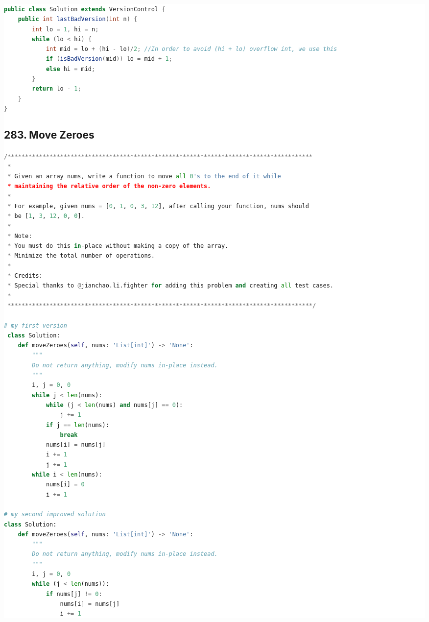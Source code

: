 ```java
public class Solution extends VersionControl {
    public int lastBadVersion(int n) {
        int lo = 1, hi = n;
        while (lo < hi) {
            int mid = lo + (hi - lo)/2; //In order to avoid (hi + lo) overflow int, we use this
            if (isBadVersion(mid)) lo = mid + 1;
            else hi = mid;
        }
        return lo - 1;
    }
}
```

## 283. Move Zeroes ##

```python
/*************************************************************************************** 
 *
 * Given an array nums, write a function to move all 0's to the end of it while 
 * maintaining the relative order of the non-zero elements.
 *
 * For example, given nums = [0, 1, 0, 3, 12], after calling your function, nums should
 * be [1, 3, 12, 0, 0].
 * 
 * Note:
 * You must do this in-place without making a copy of the array.
 * Minimize the total number of operations.
 * 
 * Credits:
 * Special thanks to @jianchao.li.fighter for adding this problem and creating all test cases.
 *               
 ***************************************************************************************/

# my first version
 class Solution:
    def moveZeroes(self, nums: 'List[int]') -> 'None':
        """
        Do not return anything, modify nums in-place instead.
        """
        i, j = 0, 0
        while j < len(nums):
            while (j < len(nums) and nums[j] == 0):
                j += 1
            if j == len(nums):
                break
            nums[i] = nums[j]
            i += 1
            j += 1
        while i < len(nums):
            nums[i] = 0
            i += 1

# my second improved solution
class Solution:
    def moveZeroes(self, nums: 'List[int]') -> 'None':
        """
        Do not return anything, modify nums in-place instead.
        """
        i, j = 0, 0
        while (j < len(nums)):
            if nums[j] != 0:
                nums[i] = nums[j]
                i += 1
```